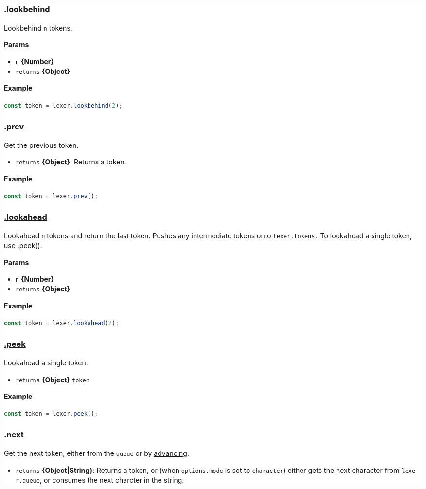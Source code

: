 ### [.lookbehind](index.js#L391)

Lookbehind `n` tokens.

**Params**

* `n` **{Number}**
* `returns` **{Object}**

**Example**

```js
const token = lexer.lookbehind(2);
```

### [.prev](index.js#L406)

Get the previous token.

* `returns` **{Object}**: Returns a token.

**Example**

```js
const token = lexer.prev();
```

### [.lookahead](index.js#L424)

Lookahead `n` tokens and return the last token. Pushes any intermediate tokens onto `lexer.tokens.` To lookahead a single token, use [.peek()](#peek).

**Params**

* `n` **{Number}**
* `returns` **{Object}**

**Example**

```js
const token = lexer.lookahead(2);
```

### [.peek](index.js#L442)

Lookahead a single token.

* `returns` **{Object}** `token`

**Example**

```js
const token = lexer.peek();
```

### [.next](index.js#L457)

Get the next token, either from the `queue` or by [advancing](#advance).

* `returns` **{Object|String}**: Returns a token, or (when `options.mode` is set to `character`) either gets the next character from `lexer.queue`, or consumes the next charcter in the string.

